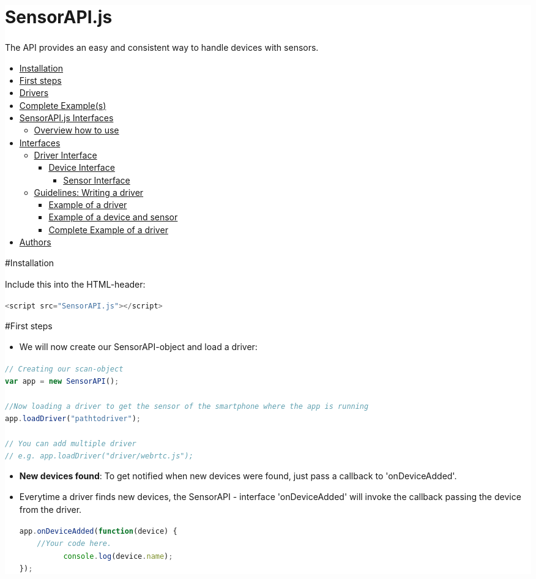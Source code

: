 SensorAPI.js
============
The API provides an easy and consistent way to handle devices with sensors.




- [Installation](#installation)
- [First steps](#first-steps)
- [Drivers](#drivers)
- [Complete Example(s)](#complete-examples)
- [SensorAPI.js Interfaces](#sensorapijs-interfaces)
	- [Overview how to use](#overview-how-to-use)
- [Interfaces](#interfaces)
	- [Driver Interface](#driver-interface)
		- [Device Interface](#device-interface)
			- [Sensor Interface](#sensor-interface)
	- [Guidelines: Writing a driver](#guidelines-writing-a-driver)
		- [Example of a driver](#example-of-a-driver)
		- [Example of a device and sensor](#example-of-a-device-and-sensor)
		- [Complete Example of a driver](#complete-example-of-a-driver)
- [Authors](#authors)






#Installation

Include this into the HTML-header:
```javascript
<script src="SensorAPI.js"></script>
```

#First steps

* We will now create our SensorAPI-object and load a driver:
```javascript
// Creating our scan-object
var app = new SensorAPI();

//Now loading a driver to get the sensor of the smartphone where the app is running
app.loadDriver("pathtodriver");

// You can add multiple driver
// e.g. app.loadDriver("driver/webrtc.js");

```


* **New devices found**: To get notified when new devices were found, just pass a callback to 'onDeviceAdded'.
* Everytime a driver finds new devices, the SensorAPI - interface 'onDeviceAdded' will invoke the callback passing the device from the driver.

  ```javascript
  app.onDeviceAdded(function(device) {
      //Your code here.  
			console.log(device.name);
  });
  ```
